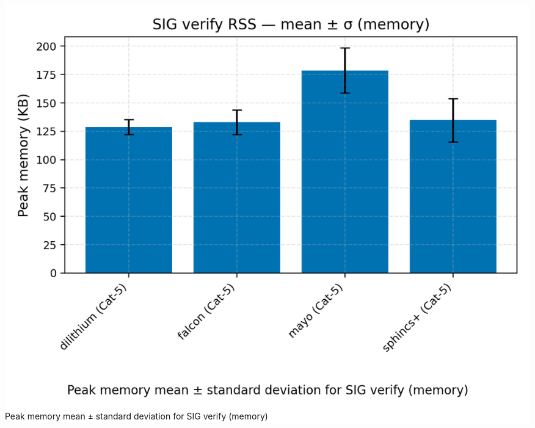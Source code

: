 ![20251007T091128Z/category_5/memory_distribution_memory_sig_verify.png](20251007T091128Z/category_5/memory_distribution_memory_sig_verify.png)

Peak memory mean ± standard deviation for SIG verify (memory)
